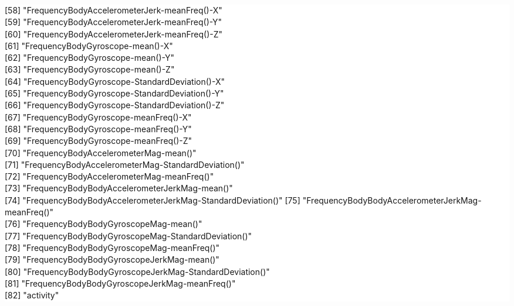 [58] "FrequencyBodyAccelerometerJerk-meanFreq()-X"              
[59] "FrequencyBodyAccelerometerJerk-meanFreq()-Y"              
[60] "FrequencyBodyAccelerometerJerk-meanFreq()-Z"              
[61] "FrequencyBodyGyroscope-mean()-X"                          
[62] "FrequencyBodyGyroscope-mean()-Y"                          
[63] "FrequencyBodyGyroscope-mean()-Z"                          
[64] "FrequencyBodyGyroscope-StandardDeviation()-X"             
[65] "FrequencyBodyGyroscope-StandardDeviation()-Y"             
[66] "FrequencyBodyGyroscope-StandardDeviation()-Z"             
[67] "FrequencyBodyGyroscope-meanFreq()-X"                      
[68] "FrequencyBodyGyroscope-meanFreq()-Y"                      
[69] "FrequencyBodyGyroscope-meanFreq()-Z"                      
[70] "FrequencyBodyAccelerometerMag-mean()"                     
[71] "FrequencyBodyAccelerometerMag-StandardDeviation()"        
[72] "FrequencyBodyAccelerometerMag-meanFreq()"                 
[73] "FrequencyBodyBodyAccelerometerJerkMag-mean()"             
[74] "FrequencyBodyBodyAccelerometerJerkMag-StandardDeviation()"
[75] "FrequencyBodyBodyAccelerometerJerkMag-meanFreq()"         
[76] "FrequencyBodyBodyGyroscopeMag-mean()"                     
[77] "FrequencyBodyBodyGyroscopeMag-StandardDeviation()"        
[78] "FrequencyBodyBodyGyroscopeMag-meanFreq()"                 
[79] "FrequencyBodyBodyGyroscopeJerkMag-mean()"                 
[80] "FrequencyBodyBodyGyroscopeJerkMag-StandardDeviation()"    
[81] "FrequencyBodyBodyGyroscopeJerkMag-meanFreq()"             
[82] "activity" 


